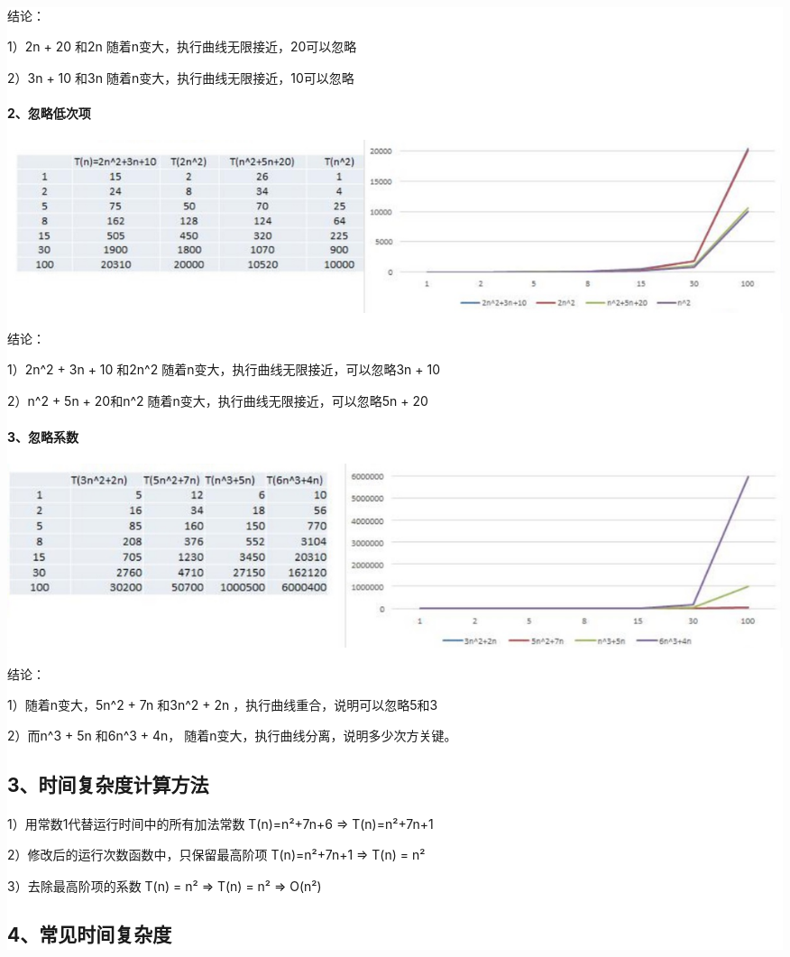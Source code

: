 结论：

1）2n + 20 和2n 随着n变大，执行曲线无限接近，20可以忽略

2）3n + 10 和3n 随着n变大，执行曲线无限接近，10可以忽略

#### 2、忽略低次项

![ignore-low-times](images/ignore-low-times.jpg)

结论：

1）2n^2 + 3n + 10 和2n^2 随着n变大，执行曲线无限接近，可以忽略3n + 10

2）n^2 + 5n + 20和n^2 随着n变大，执行曲线无限接近，可以忽略5n + 20

#### 3、忽略系数

![ignore-low-coefficient](images/ignore-low-coefficient.jpg)

结论：

1）随着n变大，5n^2 + 7n 和3n^2 + 2n ，执行曲线重合，说明可以忽略5和3

2）而n^3 + 5n 和6n^3 + 4n， 随着n变大，执行曲线分离，说明多少次方关键。

## 3、时间复杂度计算方法

1）用常数1代替运行时间中的所有加法常数  T(n)=n²+7n+6  => T(n)=n²+7n+1

2）修改后的运行次数函数中，只保留最高阶项  T(n)=n²+7n+1 => T(n) = n²

3）去除最高阶项的系数 T(n) = n² => T(n) = n² => O(n²)

## 4、常见时间复杂度
